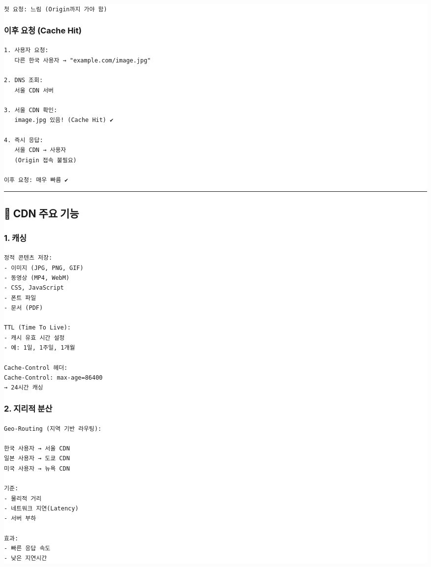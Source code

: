 ```
첫 요청: 느림 (Origin까지 가야 함)
```

### 이후 요청 (Cache Hit)

```
1. 사용자 요청:
   다른 한국 사용자 → "example.com/image.jpg"

2. DNS 조회:
   서울 CDN 서버

3. 서울 CDN 확인:
   image.jpg 있음! (Cache Hit) ✔

4. 즉시 응답:
   서울 CDN → 사용자
   (Origin 접속 불필요)

이후 요청: 매우 빠름 ✔
```

---

## 🎯 CDN 주요 기능

### 1. 캐싱

```
정적 콘텐츠 저장:
- 이미지 (JPG, PNG, GIF)
- 동영상 (MP4, WebM)
- CSS, JavaScript
- 폰트 파일
- 문서 (PDF)

TTL (Time To Live):
- 캐시 유효 시간 설정
- 예: 1일, 1주일, 1개월

Cache-Control 헤더:
Cache-Control: max-age=86400
→ 24시간 캐싱
```

### 2. 지리적 분산

```
Geo-Routing (지역 기반 라우팅):

한국 사용자 → 서울 CDN
일본 사용자 → 도쿄 CDN
미국 사용자 → 뉴욕 CDN

기준:
- 물리적 거리
- 네트워크 지연(Latency)
- 서버 부하

효과:
- 빠른 응답 속도
- 낮은 지연시간
```
